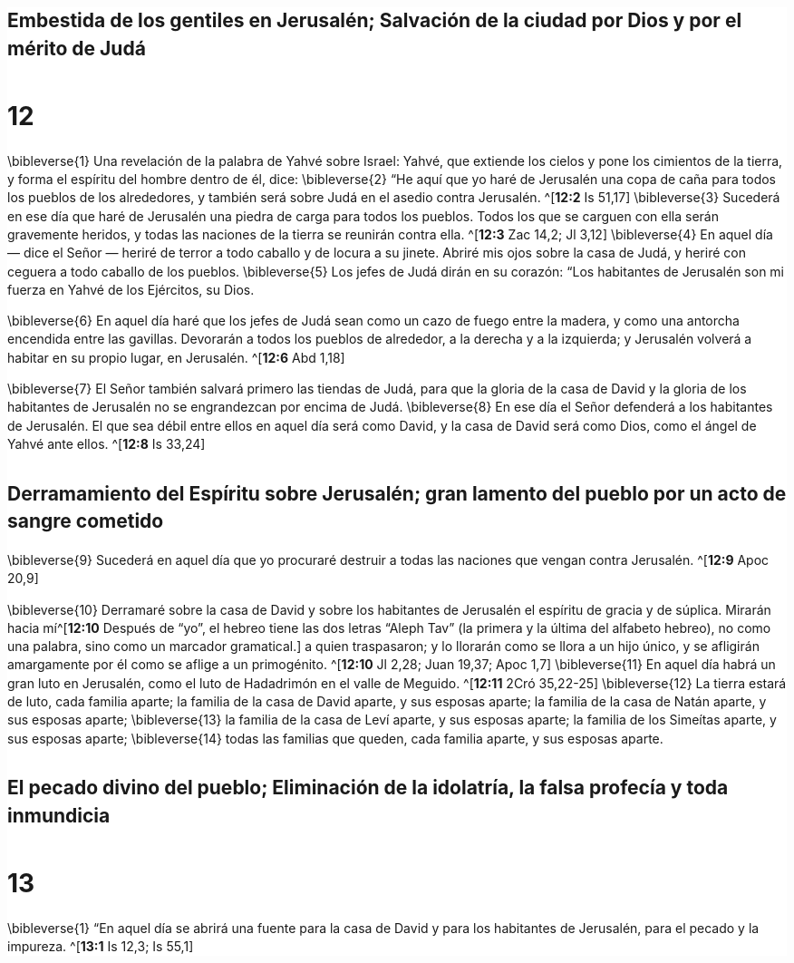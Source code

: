 ## Embestida de los gentiles en Jerusalén; Salvación de la ciudad por Dios y por el mérito de Judá
# 12
\bibleverse{1} Una revelación de la palabra de Yahvé sobre Israel: Yahvé, que extiende los cielos y pone los cimientos de la tierra, y forma el espíritu del hombre dentro de él, dice: \bibleverse{2} “He aquí que yo haré de Jerusalén una copa de caña para todos los pueblos de los alrededores, y también será sobre Judá en el asedio contra Jerusalén. ^[**12:2** Is 51,17] \bibleverse{3} Sucederá en ese día que haré de Jerusalén una piedra de carga para todos los pueblos. Todos los que se carguen con ella serán gravemente heridos, y todas las naciones de la tierra se reunirán contra ella. ^[**12:3** Zac 14,2; Jl 3,12] \bibleverse{4} En aquel día — dice el Señor — heriré de terror a todo caballo y de locura a su jinete. Abriré mis ojos sobre la casa de Judá, y heriré con ceguera a todo caballo de los pueblos. \bibleverse{5} Los jefes de Judá dirán en su corazón: “Los habitantes de Jerusalén son mi fuerza en Yahvé de los Ejércitos, su Dios.

\bibleverse{6} En aquel día haré que los jefes de Judá sean como un cazo de fuego entre la madera, y como una antorcha encendida entre las gavillas. Devorarán a todos los pueblos de alrededor, a la derecha y a la izquierda; y Jerusalén volverá a habitar en su propio lugar, en Jerusalén. ^[**12:6** Abd 1,18]

\bibleverse{7} El Señor también salvará primero las tiendas de Judá, para que la gloria de la casa de David y la gloria de los habitantes de Jerusalén no se engrandezcan por encima de Judá. \bibleverse{8} En ese día el Señor defenderá a los habitantes de Jerusalén. El que sea débil entre ellos en aquel día será como David, y la casa de David será como Dios, como el ángel de Yahvé ante ellos. ^[**12:8** Is 33,24]

## Derramamiento del Espíritu sobre Jerusalén; gran lamento del pueblo por un acto de sangre cometido
\bibleverse{9} Sucederá en aquel día que yo procuraré destruir a todas las naciones que vengan contra Jerusalén. ^[**12:9** Apoc 20,9]

\bibleverse{10} Derramaré sobre la casa de David y sobre los habitantes de Jerusalén el espíritu de gracia y de súplica. Mirarán hacia mí^[**12:10** Después de “yo”, el hebreo tiene las dos letras “Aleph Tav” (la primera y la última del alfabeto hebreo), no como una palabra, sino como un marcador gramatical.] a quien traspasaron; y lo llorarán como se llora a un hijo único, y se afligirán amargamente por él como se aflige a un primogénito. ^[**12:10** Jl 2,28; Juan 19,37; Apoc 1,7] \bibleverse{11} En aquel día habrá un gran luto en Jerusalén, como el luto de Hadadrimón en el valle de Meguido. ^[**12:11** 2Cró 35,22-25] \bibleverse{12} La tierra estará de luto, cada familia aparte; la familia de la casa de David aparte, y sus esposas aparte; la familia de la casa de Natán aparte, y sus esposas aparte; \bibleverse{13} la familia de la casa de Leví aparte, y sus esposas aparte; la familia de los Simeítas aparte, y sus esposas aparte; \bibleverse{14} todas las familias que queden, cada familia aparte, y sus esposas aparte.

## El pecado divino del pueblo; Eliminación de la idolatría, la falsa profecía y toda inmundicia
# 13
\bibleverse{1} “En aquel día se abrirá una fuente para la casa de David y para los habitantes de Jerusalén, para el pecado y la impureza. ^[**13:1** Is 12,3; Is 55,1]

